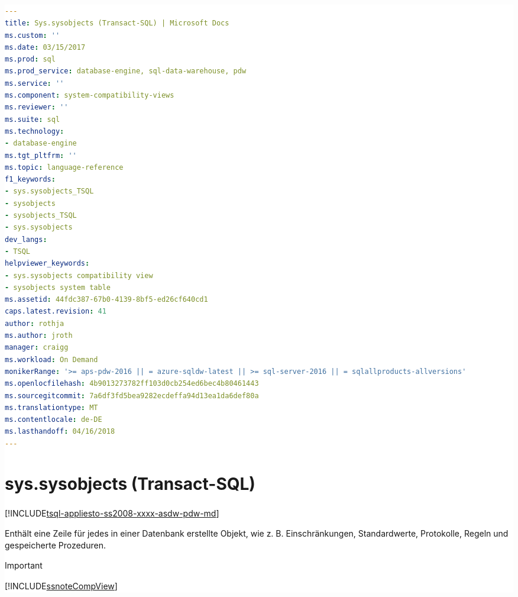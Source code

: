 ```yaml
---
title: Sys.sysobjects (Transact-SQL) | Microsoft Docs
ms.custom: ''
ms.date: 03/15/2017
ms.prod: sql
ms.prod_service: database-engine, sql-data-warehouse, pdw
ms.service: ''
ms.component: system-compatibility-views
ms.reviewer: ''
ms.suite: sql
ms.technology:
- database-engine
ms.tgt_pltfrm: ''
ms.topic: language-reference
f1_keywords:
- sys.sysobjects_TSQL
- sysobjects
- sysobjects_TSQL
- sys.sysobjects
dev_langs:
- TSQL
helpviewer_keywords:
- sys.sysobjects compatibility view
- sysobjects system table
ms.assetid: 44fdc387-67b0-4139-8bf5-ed26cf640cd1
caps.latest.revision: 41
author: rothja
ms.author: jroth
manager: craigg
ms.workload: On Demand
monikerRange: '>= aps-pdw-2016 || = azure-sqldw-latest || >= sql-server-2016 || = sqlallproducts-allversions'
ms.openlocfilehash: 4b9013273782ff103d0cb254ed6bec4b80461443
ms.sourcegitcommit: 7a6df3fd5bea9282ecdeffa94d13ea1da6def80a
ms.translationtype: MT
ms.contentlocale: de-DE
ms.lasthandoff: 04/16/2018
---
```

# <a name="syssysobjects-transact-sql"></a>sys.sysobjects (Transact-SQL)
[!INCLUDE[tsql-appliesto-ss2008-xxxx-asdw-pdw-md](../../includes/tsql-appliesto-ss2008-xxxx-asdw-pdw-md.md)]

  Enthält eine Zeile für jedes in einer Datenbank erstellte Objekt, wie z. B. Einschränkungen, Standardwerte, Protokolle, Regeln und gespeicherte Prozeduren.  
  
> [!IMPORTANT]  
>  [!INCLUDE[ssnoteCompView](../../includes/ssnotecompview-md.md)]  
  